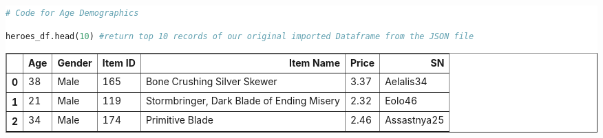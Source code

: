 


```python
# Code for Age Demographics
```


```python
heroes_df.head(10) #return top 10 records of our original imported Dataframe from the JSON file
```




<div>
<style scoped>
    .dataframe tbody tr th:only-of-type {
        vertical-align: middle;
    }

    .dataframe tbody tr th {
        vertical-align: top;
    }

    .dataframe thead th {
        text-align: right;
    }
</style>
<table border="1" class="dataframe">
  <thead>
    <tr style="text-align: right;">
      <th></th>
      <th>Age</th>
      <th>Gender</th>
      <th>Item ID</th>
      <th>Item Name</th>
      <th>Price</th>
      <th>SN</th>
    </tr>
  </thead>
  <tbody>
    <tr>
      <th>0</th>
      <td>38</td>
      <td>Male</td>
      <td>165</td>
      <td>Bone Crushing Silver Skewer</td>
      <td>3.37</td>
      <td>Aelalis34</td>
    </tr>
    <tr>
      <th>1</th>
      <td>21</td>
      <td>Male</td>
      <td>119</td>
      <td>Stormbringer, Dark Blade of Ending Misery</td>
      <td>2.32</td>
      <td>Eolo46</td>
    </tr>
    <tr>
      <th>2</th>
      <td>34</td>
      <td>Male</td>
      <td>174</td>
      <td>Primitive Blade</td>
      <td>2.46</td>
      <td>Assastnya25</td>
    </tr>